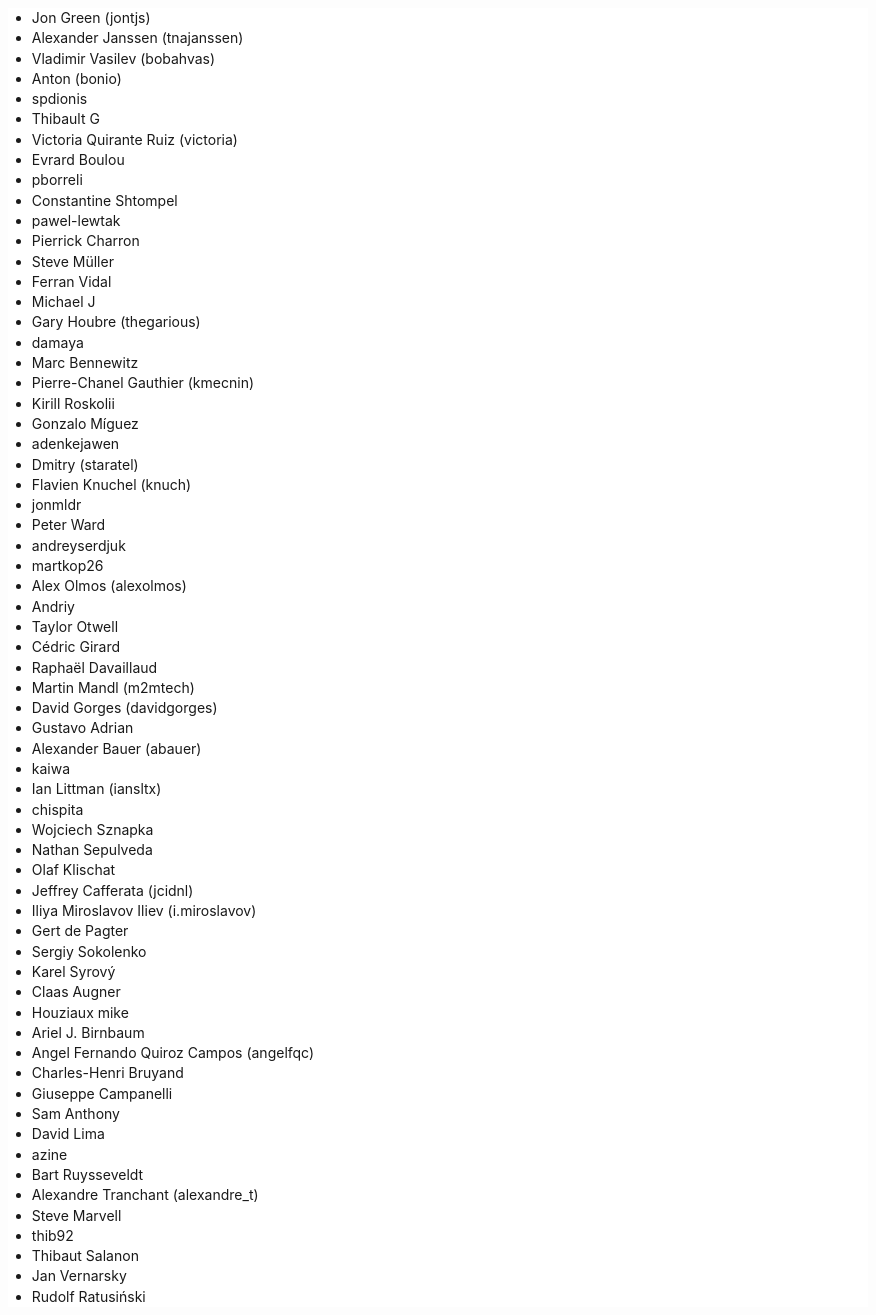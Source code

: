 - Jon Green (jontjs)
 - Alexander Janssen (tnajanssen)
 - Vladimir Vasilev (bobahvas)
 - Anton (bonio)
 - spdionis
 - Thibault G
 - Victoria Quirante Ruiz (victoria)
 - Evrard Boulou
 - pborreli
 - Constantine Shtompel
 - pawel-lewtak
 - Pierrick Charron
 - Steve Müller
 - Ferran Vidal
 - Michael J
 - Gary Houbre (thegarious)
 - damaya
 - Marc Bennewitz
 - Pierre-Chanel Gauthier (kmecnin)
 - Kirill Roskolii
 - Gonzalo Míguez
 - adenkejawen
 - Dmitry (staratel)
 - Flavien Knuchel (knuch)
 - jonmldr
 - Peter Ward
 - andreyserdjuk
 - martkop26
 - Alex Olmos (alexolmos)
 - Andriy
 - Taylor Otwell
 - Cédric Girard
 - Raphaël Davaillaud
 - Martin Mandl (m2mtech)
 - David Gorges (davidgorges)
 - Gustavo Adrian
 - Alexander Bauer (abauer)
 - kaiwa
 - Ian Littman (iansltx)
 - chispita
 - Wojciech Sznapka
 - Nathan Sepulveda
 - Olaf Klischat
 - Jeffrey Cafferata (jcidnl)
 - Iliya Miroslavov Iliev (i.miroslavov)
 - Gert de Pagter
 - Sergiy Sokolenko
 - Karel Syrový
 - Claas Augner
 - Houziaux mike
 - Ariel J. Birnbaum
 - Angel Fernando Quiroz Campos (angelfqc)
 - Charles-Henri Bruyand
 - Giuseppe Campanelli
 - Sam Anthony
 - David Lima
 - azine
 - Bart Ruysseveldt
 - Alexandre Tranchant (alexandre_t)
 - Steve Marvell
 - thib92
 - Thibaut Salanon
 - Jan Vernarsky
 - Rudolf Ratusiński